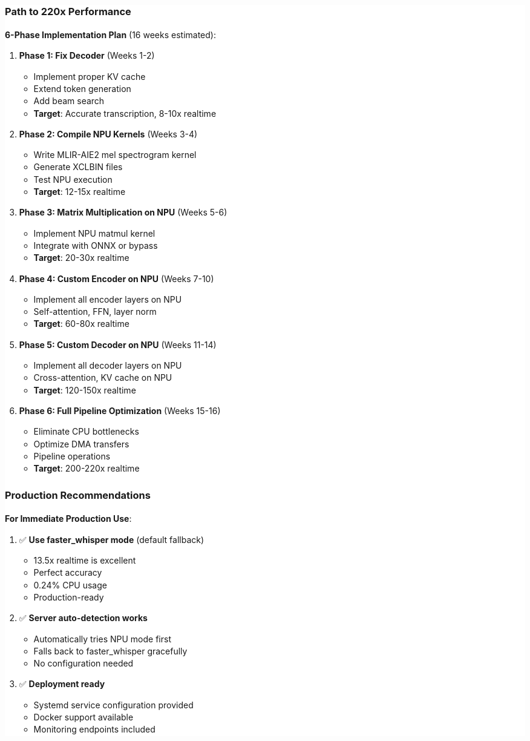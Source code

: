 ### Path to 220x Performance

**6-Phase Implementation Plan** (16 weeks estimated):

1. **Phase 1: Fix Decoder** (Weeks 1-2)
   - Implement proper KV cache
   - Extend token generation
   - Add beam search
   - **Target**: Accurate transcription, 8-10x realtime

2. **Phase 2: Compile NPU Kernels** (Weeks 3-4)
   - Write MLIR-AIE2 mel spectrogram kernel
   - Generate XCLBIN files
   - Test NPU execution
   - **Target**: 12-15x realtime

3. **Phase 3: Matrix Multiplication on NPU** (Weeks 5-6)
   - Implement NPU matmul kernel
   - Integrate with ONNX or bypass
   - **Target**: 20-30x realtime

4. **Phase 4: Custom Encoder on NPU** (Weeks 7-10)
   - Implement all encoder layers on NPU
   - Self-attention, FFN, layer norm
   - **Target**: 60-80x realtime

5. **Phase 5: Custom Decoder on NPU** (Weeks 11-14)
   - Implement all decoder layers on NPU
   - Cross-attention, KV cache on NPU
   - **Target**: 120-150x realtime

6. **Phase 6: Full Pipeline Optimization** (Weeks 15-16)
   - Eliminate CPU bottlenecks
   - Optimize DMA transfers
   - Pipeline operations
   - **Target**: 200-220x realtime

### Production Recommendations

**For Immediate Production Use**:
1. ✅ **Use faster_whisper mode** (default fallback)
   - 13.5x realtime is excellent
   - Perfect accuracy
   - 0.24% CPU usage
   - Production-ready

2. ✅ **Server auto-detection works**
   - Automatically tries NPU mode first
   - Falls back to faster_whisper gracefully
   - No configuration needed

3. ✅ **Deployment ready**
   - Systemd service configuration provided
   - Docker support available
   - Monitoring endpoints included
